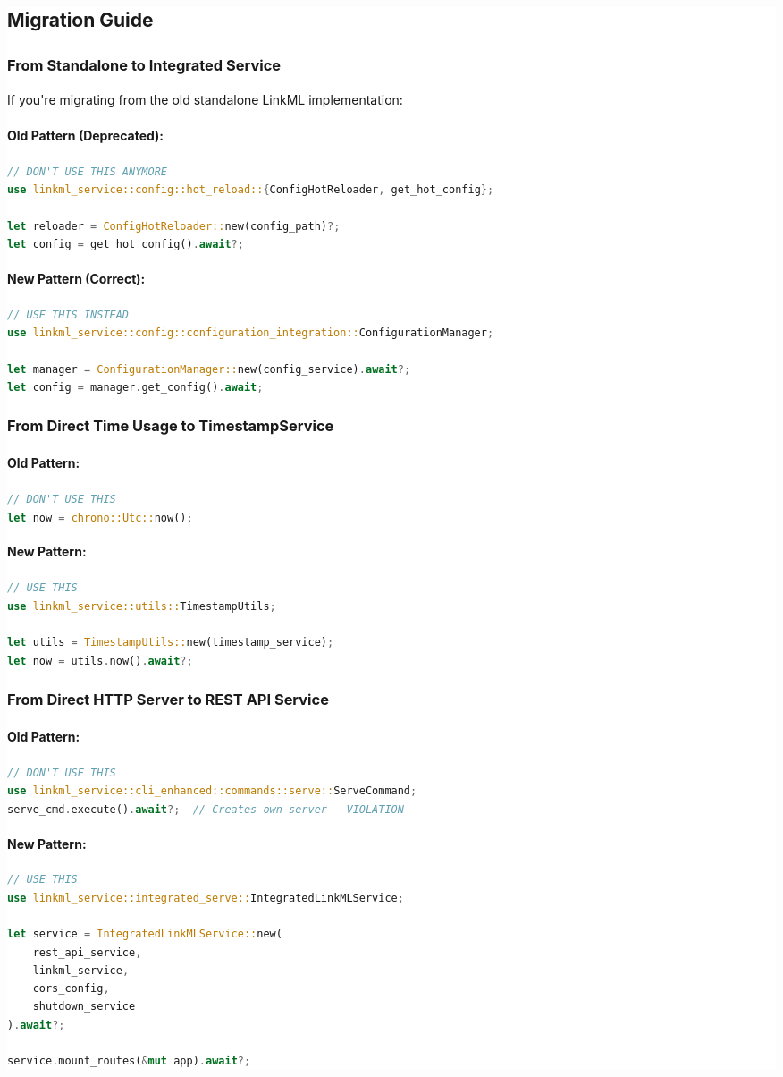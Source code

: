 ## Migration Guide

### From Standalone to Integrated Service

If you're migrating from the old standalone LinkML implementation:

#### Old Pattern (Deprecated):
```rust
// DON'T USE THIS ANYMORE
use linkml_service::config::hot_reload::{ConfigHotReloader, get_hot_config};

let reloader = ConfigHotReloader::new(config_path)?;
let config = get_hot_config().await?;
```

#### New Pattern (Correct):
```rust
// USE THIS INSTEAD
use linkml_service::config::configuration_integration::ConfigurationManager;

let manager = ConfigurationManager::new(config_service).await?;
let config = manager.get_config().await;
```

### From Direct Time Usage to TimestampService

#### Old Pattern:
```rust
// DON'T USE THIS
let now = chrono::Utc::now();
```

#### New Pattern:
```rust
// USE THIS
use linkml_service::utils::TimestampUtils;

let utils = TimestampUtils::new(timestamp_service);
let now = utils.now().await?;
```

### From Direct HTTP Server to REST API Service

#### Old Pattern:
```rust
// DON'T USE THIS
use linkml_service::cli_enhanced::commands::serve::ServeCommand;
serve_cmd.execute().await?;  // Creates own server - VIOLATION
```

#### New Pattern:
```rust
// USE THIS
use linkml_service::integrated_serve::IntegratedLinkMLService;

let service = IntegratedLinkMLService::new(
    rest_api_service,
    linkml_service,
    cors_config,
    shutdown_service
).await?;

service.mount_routes(&mut app).await?;
```
